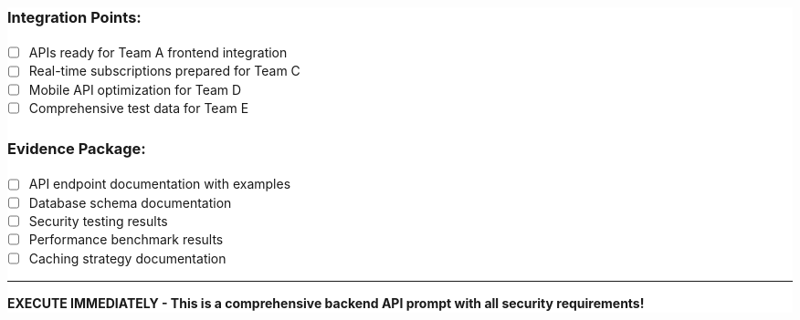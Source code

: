 ### Integration Points:
- [ ] APIs ready for Team A frontend integration
- [ ] Real-time subscriptions prepared for Team C
- [ ] Mobile API optimization for Team D
- [ ] Comprehensive test data for Team E

### Evidence Package:
- [ ] API endpoint documentation with examples
- [ ] Database schema documentation
- [ ] Security testing results
- [ ] Performance benchmark results
- [ ] Caching strategy documentation

---

**EXECUTE IMMEDIATELY - This is a comprehensive backend API prompt with all security requirements!**